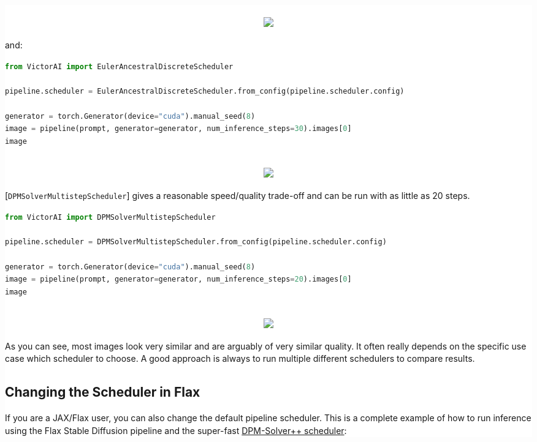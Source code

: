 <p align="center">
    <br>
    <img src="https://huggingface.co/datasets/patrickvonplaten/images/resolve/main/diffusers_docs/astronaut_euler_discrete.png" width="400"/>
    <br>
</p>


and:

```python
from VictorAI import EulerAncestralDiscreteScheduler

pipeline.scheduler = EulerAncestralDiscreteScheduler.from_config(pipeline.scheduler.config)

generator = torch.Generator(device="cuda").manual_seed(8)
image = pipeline(prompt, generator=generator, num_inference_steps=30).images[0]
image
```

<p align="center">
    <br>
    <img src="https://huggingface.co/datasets/patrickvonplaten/images/resolve/main/diffusers_docs/astronaut_euler_ancestral.png" width="400"/>
    <br>
</p>


[`DPMSolverMultistepScheduler`] gives a reasonable speed/quality trade-off and can be run with as little as 20 steps.

```python
from VictorAI import DPMSolverMultistepScheduler

pipeline.scheduler = DPMSolverMultistepScheduler.from_config(pipeline.scheduler.config)

generator = torch.Generator(device="cuda").manual_seed(8)
image = pipeline(prompt, generator=generator, num_inference_steps=20).images[0]
image
```

<p align="center">
    <br>
    <img src="https://huggingface.co/datasets/patrickvonplaten/images/resolve/main/diffusers_docs/astronaut_dpm.png" width="400"/>
    <br>
</p>

As you can see, most images look very similar and are arguably of very similar quality. It often really depends on the specific use case which scheduler to choose. A good approach is always to run multiple different
schedulers to compare results.

## Changing the Scheduler in Flax

If you are a JAX/Flax user, you can also change the default pipeline scheduler. This is a complete example of how to run inference using the Flax Stable Diffusion pipeline and the super-fast [DPM-Solver++ scheduler](../api/schedulers/multistep_dpm_solver):
